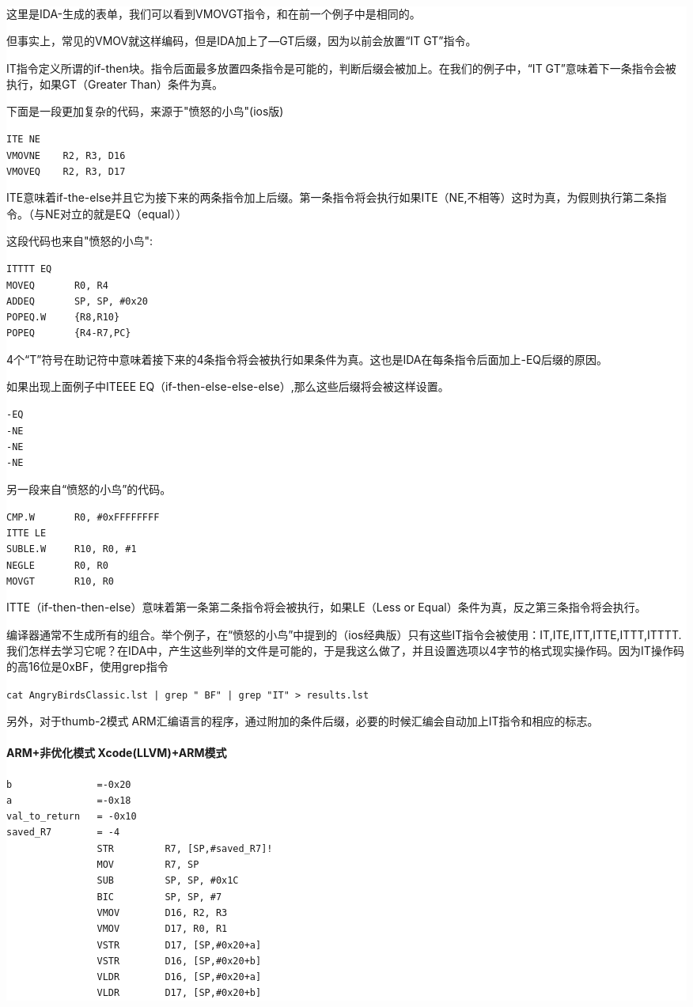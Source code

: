 这里是IDA-生成的表单，我们可以看到VMOVGT指令，和在前一个例子中是相同的。

但事实上，常见的VMOV就这样编码，但是IDA加上了—GT后缀，因为以前会放置“IT GT”指令。

IT指令定义所谓的if-then块。指令后面最多放置四条指令是可能的，判断后缀会被加上。在我们的例子中，“IT GT”意味着下一条指令会被执行，如果GT（Greater Than）条件为真。

下面是一段更加复杂的代码，来源于"愤怒的小鸟"(ios版)

```
ITE NE
VMOVNE    R2, R3, D16
VMOVEQ    R2, R3, D17
```

ITE意味着if-the-else并且它为接下来的两条指令加上后缀。第一条指令将会执行如果ITE（NE,不相等）这时为真，为假则执行第二条指令。（与NE对立的就是EQ（equal））

这段代码也来自"愤怒的小鸟":

```
ITTTT EQ
MOVEQ       R0, R4
ADDEQ       SP, SP, #0x20
POPEQ.W     {R8,R10}
POPEQ       {R4-R7,PC}
```

4个“T”符号在助记符中意味着接下来的4条指令将会被执行如果条件为真。这也是IDA在每条指令后面加上-EQ后缀的原因。

如果出现上面例子中ITEEE EQ（if-then-else-else-else）,那么这些后缀将会被这样设置。

```
-EQ
-NE
-NE
-NE
```

另一段来自“愤怒的小鸟”的代码。

```
CMP.W       R0, #0xFFFFFFFF
ITTE LE
SUBLE.W     R10, R0, #1
NEGLE       R0, R0
MOVGT       R10, R0
```

ITTE（if-then-then-else）意味着第一条第二条指令将会被执行，如果LE（Less or Equal）条件为真，反之第三条指令将会执行。

编译器通常不生成所有的组合。举个例子，在“愤怒的小鸟”中提到的（ios经典版）只有这些IT指令会被使用：IT,ITE,ITT,ITTE,ITTT,ITTTT.我们怎样去学习它呢？在IDA中，产生这些列举的文件是可能的，于是我这么做了，并且设置选项以4字节的格式现实操作码。因为IT操作码的高16位是0xBF，使用grep指令

`cat AngryBirdsClassic.lst | grep " BF" | grep "IT" > results.lst`

另外，对于thumb-2模式 ARM汇编语言的程序，通过附加的条件后缀，必要的时候汇编会自动加上IT指令和相应的标志。

#### ARM+非优化模式 Xcode(LLVM)+ARM模式

```
b               =-0x20
a               =-0x18
val_to_return   = -0x10
saved_R7        = -4
                STR         R7, [SP,#saved_R7]!
                MOV         R7, SP
                SUB         SP, SP, #0x1C
                BIC         SP, SP, #7
                VMOV        D16, R2, R3
                VMOV        D17, R0, R1
                VSTR        D17, [SP,#0x20+a]
                VSTR        D16, [SP,#0x20+b]
                VLDR        D16, [SP,#0x20+a]
                VLDR        D17, [SP,#0x20+b]
```